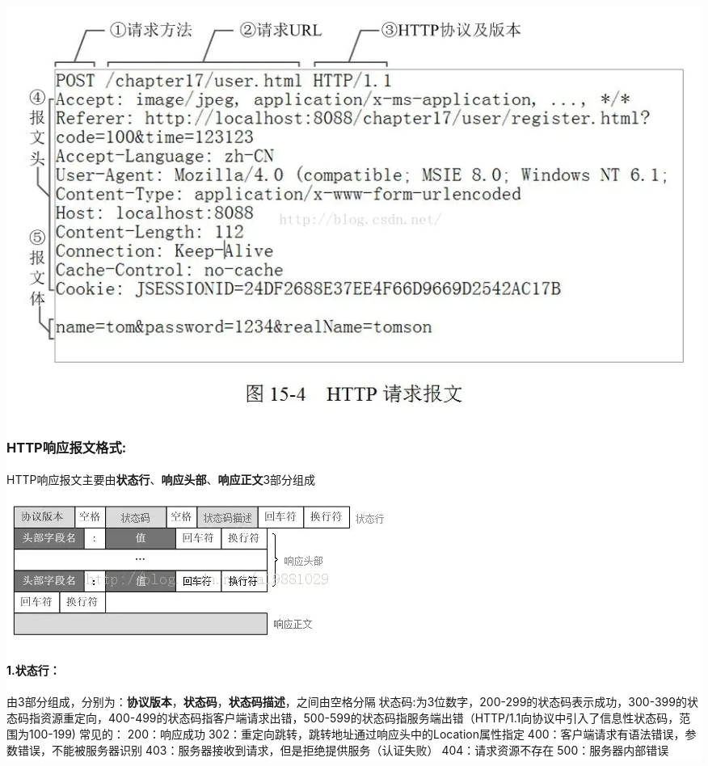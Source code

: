 ![9984264-a6497b3fa08339bf](../../images/9984264-a6497b3fa08339bf.png)

### HTTP响应报文格式:

HTTP响应报文主要由**状态行**、**响应头部**、**响应正文**3部分组成

![9984264-265b8fdfdf361fce](../../images/9984264-265b8fdfdf361fce.png)

#### 1.状态行：

由3部分组成，分别为：**协议版本**，**状态码**，**状态码描述**，之间由空格分隔
状态码:为3位数字，200-299的状态码表示成功，300-399的状态码指资源重定向，400-499的状态码指客户端请求出错，500-599的状态码指服务端出错（HTTP/1.1向协议中引入了信息性状态码，范围为100-199)
常见的：
200：响应成功
302：重定向跳转，跳转地址通过响应头中的Location属性指定
400：客户端请求有语法错误，参数错误，不能被服务器识别
403：服务器接收到请求，但是拒绝提供服务（认证失败）
404：请求资源不存在
500：服务器内部错误
